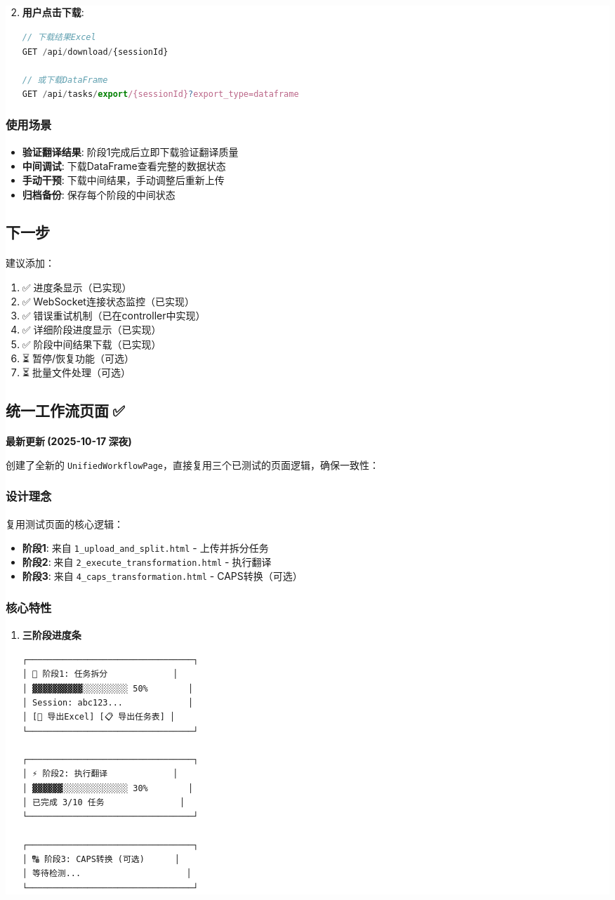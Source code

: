 2. **用户点击下载**:
   ```javascript
   // 下载结果Excel
   GET /api/download/{sessionId}

   // 或下载DataFrame
   GET /api/tasks/export/{sessionId}?export_type=dataframe
   ```

### 使用场景

- **验证翻译结果**: 阶段1完成后立即下载验证翻译质量
- **中间调试**: 下载DataFrame查看完整的数据状态
- **手动干预**: 下载中间结果，手动调整后重新上传
- **归档备份**: 保存每个阶段的中间状态

## 下一步

建议添加：
1. ✅ 进度条显示（已实现）
2. ✅ WebSocket连接状态监控（已实现）
3. ✅ 错误重试机制（已在controller中实现）
4. ✅ 详细阶段进度显示（已实现）
5. ✅ 阶段中间结果下载（已实现）
6. ⏳ 暂停/恢复功能（可选）
7. ⏳ 批量文件处理（可选）

## 统一工作流页面 ✅

**最新更新 (2025-10-17 深夜)**

创建了全新的 `UnifiedWorkflowPage`，直接复用三个已测试的页面逻辑，确保一致性：

### 设计理念

复用测试页面的核心逻辑：
- **阶段1**: 来自 `1_upload_and_split.html` - 上传并拆分任务
- **阶段2**: 来自 `2_execute_transformation.html` - 执行翻译
- **阶段3**: 来自 `4_caps_transformation.html` - CAPS转换（可选）

### 核心特性

1. **三阶段进度条**
   ```
   ┌─────────────────────────────────┐
   │ 🎯 阶段1: 任务拆分             │
   │ ▓▓▓▓▓▓▓▓▓▓░░░░░░░░░ 50%        │
   │ Session: abc123...             │
   │ [📄 导出Excel] [📋 导出任务表] │
   └─────────────────────────────────┘

   ┌─────────────────────────────────┐
   │ ⚡ 阶段2: 执行翻译             │
   │ ▓▓▓▓▓▓░░░░░░░░░░░░░ 30%        │
   │ 已完成 3/10 任务               │
   └─────────────────────────────────┘

   ┌─────────────────────────────────┐
   │ 🔠 阶段3: CAPS转换 (可选)      │
   │ 等待检测...                     │
   └─────────────────────────────────┘
   ```
